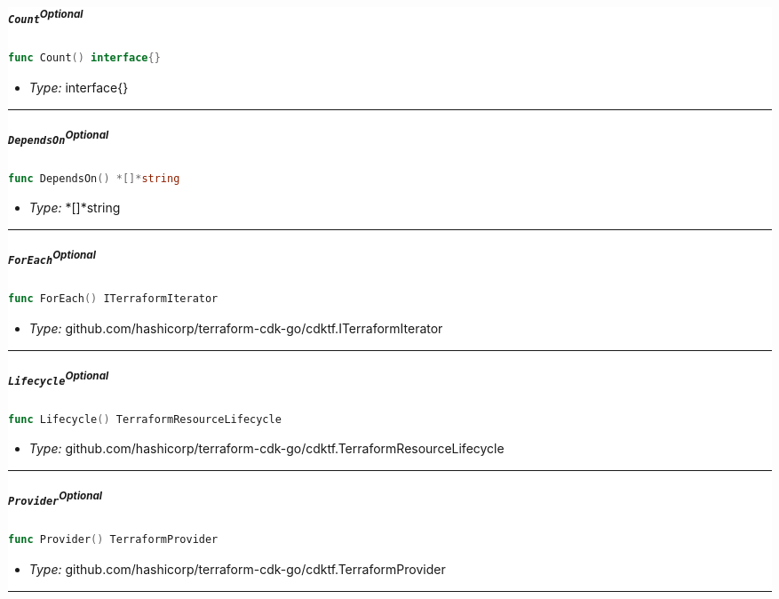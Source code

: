 ##### `Count`<sup>Optional</sup> <a name="Count" id="rhizo-co-terraform-provider-oci.aiAnomalyDetectionProject.AiAnomalyDetectionProject.property.count"></a>

```go
func Count() interface{}
```

- *Type:* interface{}

---

##### `DependsOn`<sup>Optional</sup> <a name="DependsOn" id="rhizo-co-terraform-provider-oci.aiAnomalyDetectionProject.AiAnomalyDetectionProject.property.dependsOn"></a>

```go
func DependsOn() *[]*string
```

- *Type:* *[]*string

---

##### `ForEach`<sup>Optional</sup> <a name="ForEach" id="rhizo-co-terraform-provider-oci.aiAnomalyDetectionProject.AiAnomalyDetectionProject.property.forEach"></a>

```go
func ForEach() ITerraformIterator
```

- *Type:* github.com/hashicorp/terraform-cdk-go/cdktf.ITerraformIterator

---

##### `Lifecycle`<sup>Optional</sup> <a name="Lifecycle" id="rhizo-co-terraform-provider-oci.aiAnomalyDetectionProject.AiAnomalyDetectionProject.property.lifecycle"></a>

```go
func Lifecycle() TerraformResourceLifecycle
```

- *Type:* github.com/hashicorp/terraform-cdk-go/cdktf.TerraformResourceLifecycle

---

##### `Provider`<sup>Optional</sup> <a name="Provider" id="rhizo-co-terraform-provider-oci.aiAnomalyDetectionProject.AiAnomalyDetectionProject.property.provider"></a>

```go
func Provider() TerraformProvider
```

- *Type:* github.com/hashicorp/terraform-cdk-go/cdktf.TerraformProvider

---
